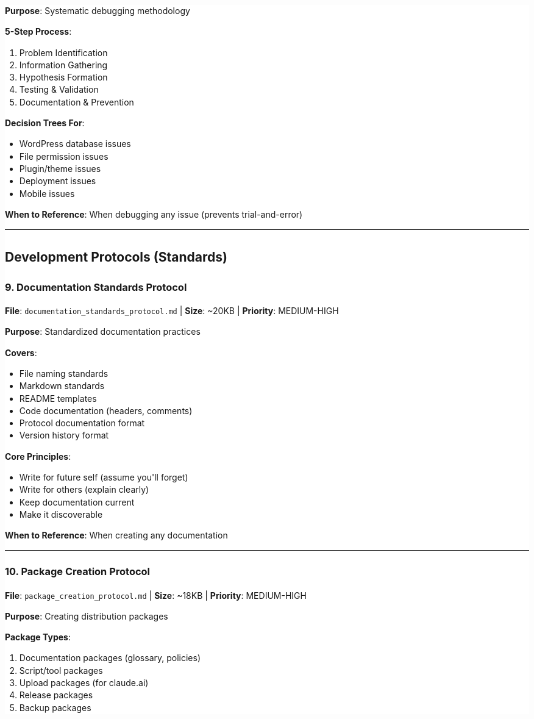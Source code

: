 **Purpose**: Systematic debugging methodology

**5-Step Process**:
1. Problem Identification
2. Information Gathering
3. Hypothesis Formation
4. Testing & Validation
5. Documentation & Prevention

**Decision Trees For**:
- WordPress database issues
- File permission issues
- Plugin/theme issues
- Deployment issues
- Mobile issues

**When to Reference**: When debugging any issue (prevents trial-and-error)

---

## Development Protocols (Standards)

### 9. Documentation Standards Protocol
**File**: `documentation_standards_protocol.md` | **Size**: ~20KB | **Priority**: MEDIUM-HIGH

**Purpose**: Standardized documentation practices

**Covers**:
- File naming standards
- Markdown standards
- README templates
- Code documentation (headers, comments)
- Protocol documentation format
- Version history format

**Core Principles**:
- Write for future self (assume you'll forget)
- Write for others (explain clearly)
- Keep documentation current
- Make it discoverable

**When to Reference**: When creating any documentation

---

### 10. Package Creation Protocol
**File**: `package_creation_protocol.md` | **Size**: ~18KB | **Priority**: MEDIUM-HIGH

**Purpose**: Creating distribution packages

**Package Types**:
1. Documentation packages (glossary, policies)
2. Script/tool packages
3. Upload packages (for claude.ai)
4. Release packages
5. Backup packages

